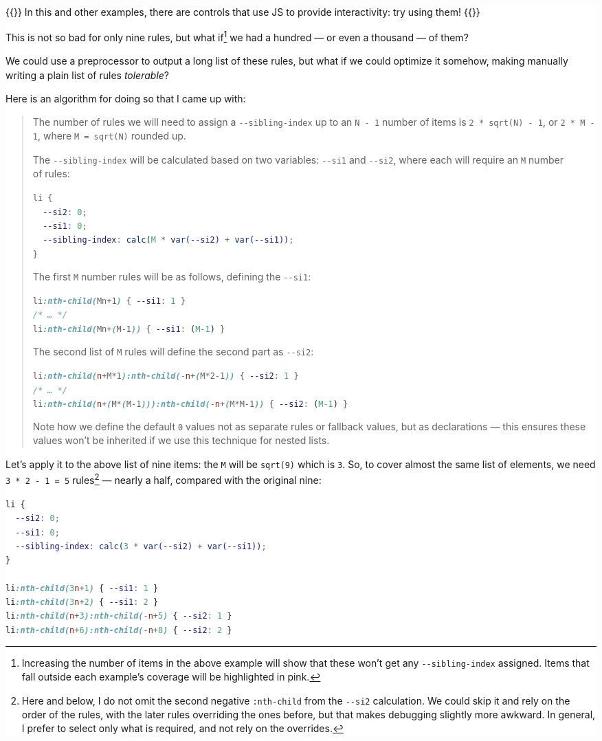 {{<Partial src="examples/algorithm-1.html">}}
In this and other examples, there are <label class="Link Link_pseudo" for="algorithm-1-range">controls</label> that use JS to provide interactivity: try using them!
{{</Partial>}}

This is not so bad for only nine rules, but what if[^out-of-bounds] we had a hundred — or even a thousand — of them?

[^out-of-bounds]: Increasing the number of items in the above example will show that these won’t get any `--sibling-index` assigned. Items that fall outside each example’s coverage will be highlighted in pink. 

We could use a preprocessor to output a long list of these rules, but what if we could optimize it somehow, making manually writing a plain list of rules _tolerable_?

Here is an algorithm for doing so that I came up with:

> The number of rules we will need to assign a `--sibling-index` up to an `N - 1` number of items is `2 * sqrt(N) - 1`, or `2 * M - 1`, where `M = sqrt(N)` rounded up.
>
> The `--sibling-index` will be calculated based on two variables: `--si1` and `--si2`, where each will require an `M` number of rules:
>
> ```CSS
> li {
>   --si2: 0;
>   --si1: 0;
>   --sibling-index: calc(M * var(--si2) + var(--si1));
> }
> ```
>
> The first `M` number rules will be as follows, defining the `--si1`:
>
> ```CSS
> li:nth-child(Mn+1) { --si1: 1 }
> /* … */
> li:nth-child(Mn+(M-1)) { --si1: (M-1) }
> ```
>
> The second list of `M` rules will define the second part as `--si2`:
>
> ```CSS
> li:nth-child(n+M*1):nth-child(-n+(M*2-1)) { --si2: 1 }
> /* … */
> li:nth-child(n+(M*(M-1))):nth-child(-n+(M*M-1)) { --si2: (M-1) }
> ```
>
> Note how we define the default `0` values not as separate rules or fallback values, but as declarations — this ensures these values won’t be inherited if we use this technique for nested lists.

Let’s apply it to the above list of nine items: the `M` will be `sqrt(9)` which is `3`. So, to cover almost the same list of elements, we need `3 * 2 - 1 = 5` rules[^snippet-second-nth] — nearly a half, compared with the original nine:

[^snippet-second-nth]: Here and below, I do not omit the second negative `:nth-child` from the `--si2` calculation. We could skip it and rely on the order of the rules, with the later rules overriding the ones before, but that makes debugging slightly more awkward. In general, I prefer to select only what is required, and not rely on the overrides.

```CSS
li {
  --si2: 0;
  --si1: 0;
  --sibling-index: calc(3 * var(--si2) + var(--si1));
}

li:nth-child(3n+1) { --si1: 1 }
li:nth-child(3n+2) { --si1: 2 }
li:nth-child(n+3):nth-child(-n+5) { --si2: 1 }
li:nth-child(n+6):nth-child(-n+8) { --si2: 2 }
```


[^use-cases-section]: See the [“Others”](#others) section of use-cases for a few links. 
[^selector-argument-issue]: And a CSSWG issue [“Extend `sibling-index()` and `sibling-count()` with a selector argument”](https://github.com/w3c/csswg-drafts/issues/9572) by [Oriol Brufau](https://github.com/Loirooriol). 
[^js-for-demos]: My demos contain some basic JS, but only for interactivity: adjusting the number of items, and toggling classes on and off.
[^assigning-index]: In this and the following examples, we output the value of the `--sibling-index` as a counter, and have an ordered list with the counters, allowing us to compare that our index is assigned correctly.<br/><br/> Some places in the code could also be optimized, like replacing the `:nth-child(1)` with `:first-child` etc., but I left the repeated selectors for consistency. 
[^maybe-open-props]: I can see something like that appearing in, for example, [Open Props](https://open-props.style/) — there is even [an issue about this](https://github.com/argyleink/open-props/issues/506) by [Michal Čaplygin](https://github.com/myfonj) already! 
[^quantity-queries]: Term coined by [Heydon Pickering](https://heydonworks.com/), with previous work by [Lea Verou](https://lea.verou.me/) in [“Styling elements based on sibling count”](https://lea.verou.me/blog/2011/01/styling-children-based-on-their-number-with-css3/) post, and [“Clever lists with CSS3 selectors”](https://andr3.net/blog/post/142) by [André Luís](https://meet.andr3.net/). 
[^ol-selector]: It is time to note how I’m using the more specific selectors than you could think we could get away with: `li` and `ol` instead of `*`. Even when using a direct sibling combinator and targeting a specific class, I found `:has()` involving `*` to be _very_ slow. The more specific selectors we can use with it — the better. <br/><br/> We also kept the main downside of the previous method: if the number of children is larger than our limit, the `--sibling-count` and `--children-count` will break for all elements. 
[^safari-bug]: There is also a [Safari bug](https://bugs.webkit.org/show_bug.cgi?id=273125), which I had to work around with the weird `&, &` nesting fix.<br/><br/> There was [another bug](https://bugs.webkit.org/show_bug.cgi?id=261366) with this in Safari, where updating the list dynamically did not result in the proper values applying. Still, at some point something in my interactivity implementation made it go away. 
[^cicadas]: Alongside all the other methods of achieving pseudo-randomness: for example, see [“The Cicada Principle, revisited with CSS variables”](https://lea.verou.me/blog/2020/07/the-cicada-principle-revisited-with-css-variables/) by [Lea Verou](https://lea.verou.me/) which builds upon the original [“The Cicada Principle and Why It Matters to Web Designers”](https://www.sitepoint.com/the-cicada-principle-and-why-it-matters-to-web-designers/) article by [Alex Walker](https://github.com/alexmwalker). 
[^stable-later]: Later in the article, it would be possible to play with this in the interactive examples. 
[^calculation]: I still like using my [“Calculation Indentation”](https://blog.kizu.dev/calc-indent/) coding style for things like that. <br/><br/> Note how I am separating some common or overrideable parts into separate custom properties: this allows for better control when needed. [Kevin Powell](https://www.kevinpowell.co/) has a great talk about a similar approach of separating calculations into variables at [CSS Day 2024](https://cssday.nl/2024): [“Start over-engineering your CSS”](https://www.youtube.com/watch?v=k_3pRxdv-cI). 
[^sorting-option]: See [“Variable Order”](https://kizu.dev/variable-order/) — while this is not a method to use in production due to its accessibility implications, it works very well for demos and testing. 
[^using-for-stable]: And that’s what I did to implement the “stable” random in all the demos. 
[^dashed-idents]: A very tiny thing to point out here: I am using a [dashed ident](https://www.w3.org/TR/css-values-4/#dashed-idents) for the `@keyframes`, even though it is not necessary for the animations. This is a convention that I follow, about which I previously wrote a blog post: [“Dashed Idents for Everything”](https://blog.kizu.dev/dashed-idents-for-everything/).<br/><br/> Note also the `1` that we have to pass as the last argument of `round()` — I will do this in other examples as well, and it is required for the demos to work in the stable Safari. Otherwise, we could omit the `1` here — a change to the specs [resolved by CSSWG](https://github.com/w3c/csswg-drafts/issues/9668#issuecomment-1969495056) in February 2024. 
[^paused-animations]: This method is described in the [“Inline conditionals in CSS, now?”](https://lea.verou.me/blog/2024/css-conditionals-now/) article by [Lea Verou](https://lea.verou.me/), among many other methods of applying conditional CSS. 
[^distribution-formula]: If I were to make things DRY here, I would separate each `(1 - 2 * …)` part into a variable like `--distribute` and `--distribute2`, which could then be used as multipliers for any values. 
[^round-issue]: Note that when we use `round()`, we (for now) have to specify the “`, 1`” — it was decided that this could be omitted, but the current stable version of Safari does not yet support this change. 